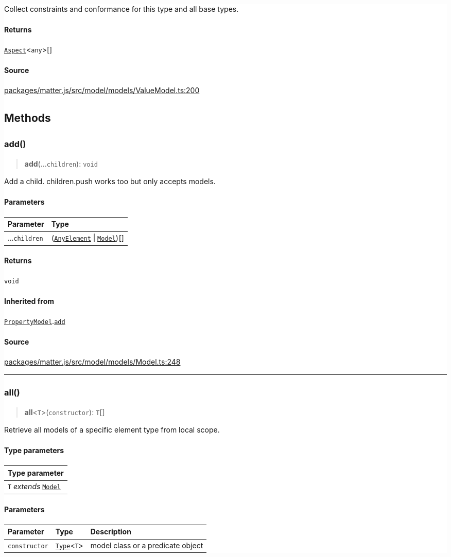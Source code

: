 Collect constraints and conformance for this type and all base types.

#### Returns

[`Aspect`](Aspect.md)\<`any`\>[]

#### Source

[packages/matter.js/src/model/models/ValueModel.ts:200](https://github.com/project-chip/matter.js/blob/7a8cbb56b87d4ccf34bec5a9a95ab40a1711324f/packages/matter.js/src/model/models/ValueModel.ts#L200)

## Methods

### add()

> **add**(...`children`): `void`

Add a child.  children.push works too but only accepts models.

#### Parameters

| Parameter | Type |
| :------ | :------ |
| ...`children` | ([`AnyElement`](../README.md#anyelement) \| [`Model`](Model.md))[] |

#### Returns

`void`

#### Inherited from

[`PropertyModel`](PropertyModel.md).[`add`](PropertyModel.md#add)

#### Source

[packages/matter.js/src/model/models/Model.ts:248](https://github.com/project-chip/matter.js/blob/7a8cbb56b87d4ccf34bec5a9a95ab40a1711324f/packages/matter.js/src/model/models/Model.ts#L248)

***

### all()

> **all**\<`T`\>(`constructor`): `T`[]

Retrieve all models of a specific element type from local scope.

#### Type parameters

| Type parameter |
| :------ |
| `T` *extends* [`Model`](Model.md) |

#### Parameters

| Parameter | Type | Description |
| :------ | :------ | :------ |
| `constructor` | [`Type`](../namespaces/Model/README.md#typet)\<`T`\> | model class or a predicate object |
